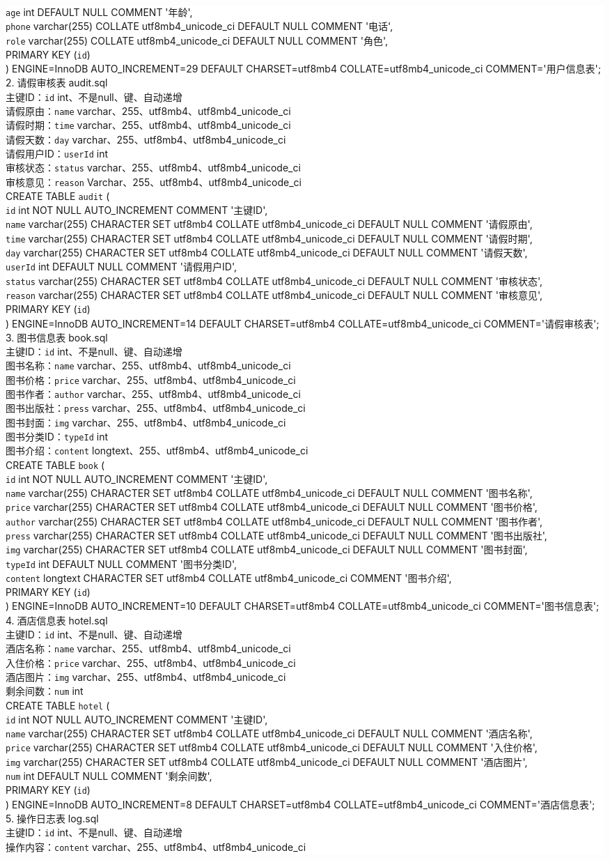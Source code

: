   `age` int DEFAULT NULL COMMENT '年龄',  
  `phone` varchar(255) COLLATE utf8mb4_unicode_ci DEFAULT NULL COMMENT '电话',  
  `role` varchar(255) COLLATE utf8mb4_unicode_ci DEFAULT NULL COMMENT '角色',  
  PRIMARY KEY (`id`)  
) ENGINE=InnoDB AUTO_INCREMENT=29 DEFAULT CHARSET=utf8mb4 COLLATE=utf8mb4_unicode_ci COMMENT='用户信息表';  
2. 请假审核表 audit.sql  
主键ID：`id` int、不是null、键、自动递增  
请假原由：`name` varchar、255、utf8mb4、utf8mb4_unicode_ci  
请假时期：`time` varchar、255、utf8mb4、utf8mb4_unicode_ci  
请假天数：`day` varchar、255、utf8mb4、utf8mb4_unicode_ci  
请假用户ID：`userId` int  
审核状态：`status` varchar、255、utf8mb4、utf8mb4_unicode_ci  
审核意见：`reason` Varchar、255、utf8mb4、utf8mb4_unicode_ci  
CREATE TABLE `audit` (  
  `id` int NOT NULL AUTO_INCREMENT COMMENT '主键ID',  
  `name` varchar(255) CHARACTER SET utf8mb4 COLLATE utf8mb4_unicode_ci DEFAULT NULL COMMENT '请假原由',  
  `time` varchar(255) CHARACTER SET utf8mb4 COLLATE utf8mb4_unicode_ci DEFAULT NULL COMMENT '请假时期',  
  `day` varchar(255) CHARACTER SET utf8mb4 COLLATE utf8mb4_unicode_ci DEFAULT NULL COMMENT '请假天数',  
  `userId` int DEFAULT NULL COMMENT '请假用户ID',  
  `status` varchar(255) CHARACTER SET utf8mb4 COLLATE utf8mb4_unicode_ci DEFAULT NULL COMMENT '审核状态',  
  `reason` varchar(255) CHARACTER SET utf8mb4 COLLATE utf8mb4_unicode_ci DEFAULT NULL COMMENT '审核意见',  
  PRIMARY KEY (`id`)  
) ENGINE=InnoDB AUTO_INCREMENT=14 DEFAULT CHARSET=utf8mb4 COLLATE=utf8mb4_unicode_ci COMMENT='请假审核表';  
3. 图书信息表 book.sql  
主键ID：`id` int、不是null、键、自动递增  
图书名称：`name` varchar、255、utf8mb4、utf8mb4_unicode_ci  
图书价格：`price` varchar、255、utf8mb4、utf8mb4_unicode_ci  
图书作者：`author` varchar、255、utf8mb4、utf8mb4_unicode_ci  
图书出版社：`press` varchar、255、utf8mb4、utf8mb4_unicode_ci  
图书封面：`img` varchar、255、utf8mb4、utf8mb4_unicode_ci  
图书分类ID：`typeId` int  
图书介绍：`content` longtext、255、utf8mb4、utf8mb4_unicode_ci  
CREATE TABLE `book` (  
  `id` int NOT NULL AUTO_INCREMENT COMMENT '主键ID',  
  `name` varchar(255) CHARACTER SET utf8mb4 COLLATE utf8mb4_unicode_ci DEFAULT NULL COMMENT '图书名称',  
  `price` varchar(255) CHARACTER SET utf8mb4 COLLATE utf8mb4_unicode_ci DEFAULT NULL COMMENT '图书价格',  
  `author` varchar(255) CHARACTER SET utf8mb4 COLLATE utf8mb4_unicode_ci DEFAULT NULL COMMENT '图书作者',  
  `press` varchar(255) CHARACTER SET utf8mb4 COLLATE utf8mb4_unicode_ci DEFAULT NULL COMMENT '图书出版社',  
  `img` varchar(255) CHARACTER SET utf8mb4 COLLATE utf8mb4_unicode_ci DEFAULT NULL COMMENT '图书封面',  
  `typeId` int DEFAULT NULL COMMENT '图书分类ID',  
  `content` longtext CHARACTER SET utf8mb4 COLLATE utf8mb4_unicode_ci COMMENT '图书介绍',  
  PRIMARY KEY (`id`)  
) ENGINE=InnoDB AUTO_INCREMENT=10 DEFAULT CHARSET=utf8mb4 COLLATE=utf8mb4_unicode_ci COMMENT='图书信息表';  
4. 酒店信息表 hotel.sql  
主键ID：`id` int、不是null、键、自动递增  
酒店名称：`name` varchar、255、utf8mb4、utf8mb4_unicode_ci  
入住价格：`price` varchar、255、utf8mb4、utf8mb4_unicode_ci  
酒店图片：`img` varchar、255、utf8mb4、utf8mb4_unicode_ci  
剩余间数：`num` int  
CREATE TABLE `hotel` (  
  `id` int NOT NULL AUTO_INCREMENT COMMENT '主键ID',  
  `name` varchar(255) CHARACTER SET utf8mb4 COLLATE utf8mb4_unicode_ci DEFAULT NULL COMMENT '酒店名称',  
  `price` varchar(255) CHARACTER SET utf8mb4 COLLATE utf8mb4_unicode_ci DEFAULT NULL COMMENT '入住价格',  
  `img` varchar(255) CHARACTER SET utf8mb4 COLLATE utf8mb4_unicode_ci DEFAULT NULL COMMENT '酒店图片',  
  `num` int DEFAULT NULL COMMENT '剩余间数',  
  PRIMARY KEY (`id`)  
) ENGINE=InnoDB AUTO_INCREMENT=8 DEFAULT CHARSET=utf8mb4 COLLATE=utf8mb4_unicode_ci COMMENT='酒店信息表';  
5. 操作日志表 log.sql  
主键ID：`id` int、不是null、键、自动递增  
操作内容：`content` varchar、255、utf8mb4、utf8mb4_unicode_ci  